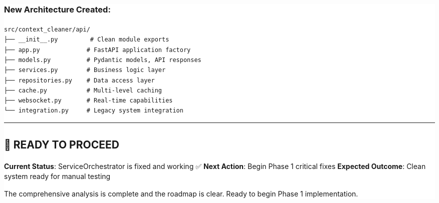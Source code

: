 ### New Architecture Created:
```
src/context_cleaner/api/
├── __init__.py         # Clean module exports
├── app.py             # FastAPI application factory
├── models.py          # Pydantic models, API responses
├── services.py        # Business logic layer
├── repositories.py    # Data access layer
├── cache.py           # Multi-level caching
├── websocket.py       # Real-time capabilities
└── integration.py     # Legacy system integration
```

---

## 🚀 **READY TO PROCEED**

**Current Status**: ServiceOrchestrator is fixed and working ✅
**Next Action**: Begin Phase 1 critical fixes
**Expected Outcome**: Clean system ready for manual testing

The comprehensive analysis is complete and the roadmap is clear. Ready to begin Phase 1 implementation.